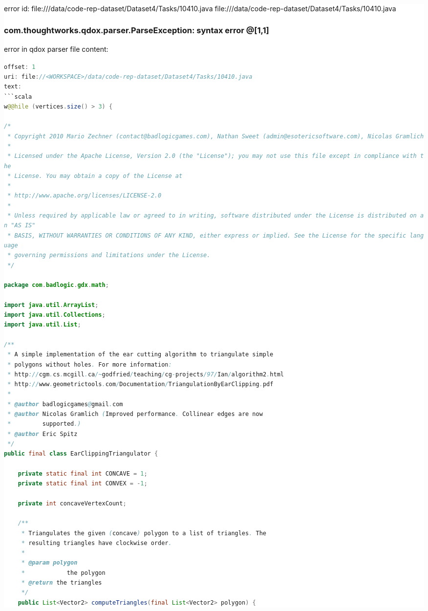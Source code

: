 error id: file://<WORKSPACE>/data/code-rep-dataset/Dataset4/Tasks/10410.java
file://<WORKSPACE>/data/code-rep-dataset/Dataset4/Tasks/10410.java
### com.thoughtworks.qdox.parser.ParseException: syntax error @[1,1]

error in qdox parser
file content:
```java
offset: 1
uri: file://<WORKSPACE>/data/code-rep-dataset/Dataset4/Tasks/10410.java
text:
```scala
w@@hile (vertices.size() > 3) {

/*
 * Copyright 2010 Mario Zechner (contact@badlogicgames.com), Nathan Sweet (admin@esotericsoftware.com), Nicolas Gramlich
 * 
 * Licensed under the Apache License, Version 2.0 (the "License"); you may not use this file except in compliance with the
 * License. You may obtain a copy of the License at
 * 
 * http://www.apache.org/licenses/LICENSE-2.0
 * 
 * Unless required by applicable law or agreed to in writing, software distributed under the License is distributed on an "AS IS"
 * BASIS, WITHOUT WARRANTIES OR CONDITIONS OF ANY KIND, either express or implied. See the License for the specific language
 * governing permissions and limitations under the License.
 */

package com.badlogic.gdx.math;

import java.util.ArrayList;
import java.util.Collections;
import java.util.List;

/**
 * A simple implementation of the ear cutting algorithm to triangulate simple
 * polygons without holes. For more information:
 * http://cgm.cs.mcgill.ca/~godfried/teaching/cg-projects/97/Ian/algorithm2.html
 * http://www.geometrictools.com/Documentation/TriangulationByEarClipping.pdf
 * 
 * @author badlogicgames@gmail.com
 * @author Nicolas Gramlich (Improved performance. Collinear edges are now
 *         supported.)
 * @author Eric Spitz
 */
public final class EarClippingTriangulator {

	private static final int CONCAVE = 1;
	private static final int CONVEX = -1;

	private int concaveVertexCount;

	/**
	 * Triangulates the given (concave) polygon to a list of triangles. The
	 * resulting triangles have clockwise order.
	 * 
	 * @param polygon
	 *            the polygon
	 * @return the triangles
	 */
	public List<Vector2> computeTriangles(final List<Vector2> polygon) {
```